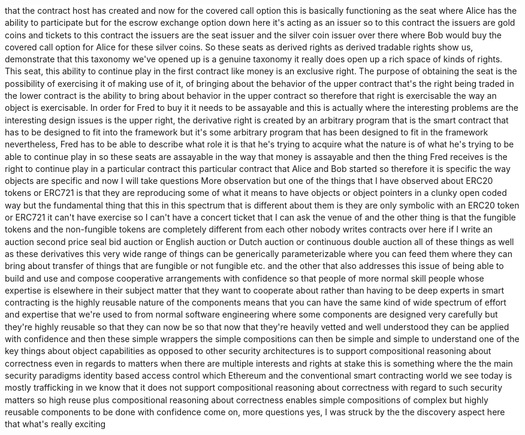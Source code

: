 that the contract host has created
and now for the covered call option this is basically functioning as the seat where Alice has the ability to participate but for the escrow exchange option down here it's acting as an issuer so to this contract the issuers are gold coins and tickets to this contract the issuers are the seat issuer and the silver coin issuer over there where Bob would buy the covered call option for Alice for these silver coins.
So these seats as derived rights as derived tradable rights
show us, demonstrate that this taxonomy we've opened up is a genuine taxonomy it really does open up a rich space of kinds of rights.
This seat, this ability to continue play in the first contract like money is an exclusive right.
The purpose of obtaining the seat is the possibility of exercising it of making use of it, of bringing about the behavior of the upper contract that's the right being traded in the lower contract is the ability to bring about behavior in the upper contract so therefore that right is exercisable the way an object is exercisable.
In order for Fred to buy it it needs to be assayable and this is actually where the interesting problems are
the interesting design issues is the upper right, the derivative right is created by an arbitrary program that is the smart contract that has to be designed to fit into the framework but it's some arbitrary program that has been designed to fit in the framework nevertheless,
Fred has to be able to describe
what role it is that he's trying to acquire what the nature is of what he's trying to be able to continue play in
so these seats are assayable in the way that money is assayable
and then the thing Fred
receives is the right to continue play in a particular contract this particular contract that Alice and Bob started so therefore it is specific the way objects are specific
and now I will take questions
More observation but
one of the things that I have
observed about ERC20 tokens or ERC721
is that they are reproducing some of what it means to have objects or object pointers in a clunky open coded way
but the fundamental thing that this in this spectrum that is different about them is they are only symbolic
with an ERC20 token or ERC721 it can't have exercise
so I can't have a concert ticket that I can ask the venue of and the other thing is that the fungible tokens and the non-fungible tokens are completely different from each other nobody writes contracts
over here if I write an auction
second price seal bid auction or English auction or Dutch auction or continuous double auction all of these things as well as these derivatives
this very wide range of things can be generically parameterizable where you can feed them where they can bring about transfer of things that are fungible or not fungible etc.
and the other that also addresses this issue of being able to
build and use and compose cooperative arrangements with confidence so that people of more normal skill people whose expertise is elsewhere in their subject matter that they want to cooperate about rather than having to be deep experts in smart contracting is the highly reusable nature of the components means that you can have the same kind of wide spectrum of effort and expertise that we're used to from normal software engineering where some components are designed very carefully but they're highly reusable so that they can now be so that now that they're heavily vetted and well understood they can be applied with confidence and then these simple wrappers the simple compositions can then be simple and simple to understand one of the key things about object capabilities as opposed to other security architectures is to support
compositional reasoning about correctness
even in regards to matters when there are multiple interests and rights at stake
this is something where the the main security paradigms identity based access control which Ethereum and the conventional
smart contracting world we see today is mostly trafficking in
we know that it does not support compositional reasoning about correctness with regard to such security matters
so high reuse plus compositional reasoning about correctness enables simple compositions of complex but highly reusable components to be done with confidence come
on, more questions
yes, I was struck by the the discovery aspect here that what's really exciting